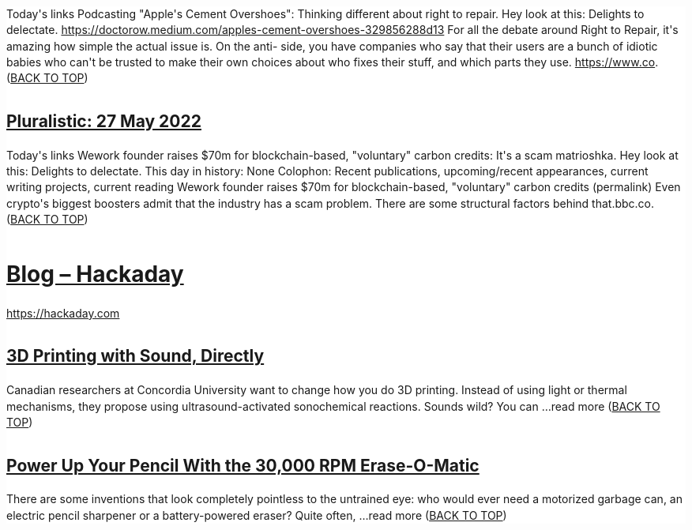 Today&#39;s links Podcasting &#34;Apple&#39;s Cement Overshoes&#34;: Thinking different about right to repair. Hey look at this: Delights to delectate. https://doctorow.medium.com/apples-cement-overshoes-329856288d13 For all the debate around Right to Repair, it&#39;s amazing how simple the actual issue is. On the anti- side, you have companies who say that their users are a bunch of idiotic babies who can&#39;t be trusted to make their own choices about who fixes their stuff, and which parts they use. https://www.co.
 ([BACK TO TOP](#toc_8bee06702a9c937c448d7117a04657d2))


<a name="9e8598aeba16f17a2d07c6f19f39d52c" />

## [Pluralistic: 27 May 2022](https://pluralistic.net/2022/05/27/voluntary-carbon-market/)


Today&#39;s links Wework founder raises $70m for blockchain-based, &#34;voluntary&#34; carbon credits: It&#39;s a scam matrioshka. Hey look at this: Delights to delectate. This day in history: None Colophon: Recent publications, upcoming/recent appearances, current writing projects, current reading Wework founder raises $70m for blockchain-based, &#34;voluntary&#34; carbon credits (permalink) Even crypto&#39;s biggest boosters admit that the industry has a scam problem. There are some structural factors behind that.bbc.co.
 ([BACK TO TOP](#toc_9e8598aeba16f17a2d07c6f19f39d52c))



<a name="7227cc3b403fb7548db01f172934d4fa" />

# [Blog – Hackaday](https://hackaday.com)

https://hackaday.com



<a name="eb34ae904bddabf13d2fc41616f1fffc" />

## [3D Printing with Sound, Directly](https://hackaday.com/2022/06/02/3d-printing-with-sound-directly/)


Canadian researchers at Concordia University want to change how you do 3D printing. Instead of using light or thermal mechanisms, they propose using ultrasound-activated sonochemical reactions. Sounds wild? You can …read more
 ([BACK TO TOP](#toc_eb34ae904bddabf13d2fc41616f1fffc))


<a name="e38506f3ce1037228e50dfe90d59b1f6" />

## [Power Up Your Pencil With the 30,000 RPM Erase-O-Matic](https://hackaday.com/2022/06/02/power-up-your-pencil-with-the-30000-rpm-erase-o-matic/)


There are some inventions that look completely pointless to the untrained eye: who would ever need a motorized garbage can, an electric pencil sharpener or a battery-powered eraser? Quite often, …read more
 ([BACK TO TOP](#toc_e38506f3ce1037228e50dfe90d59b1f6))

